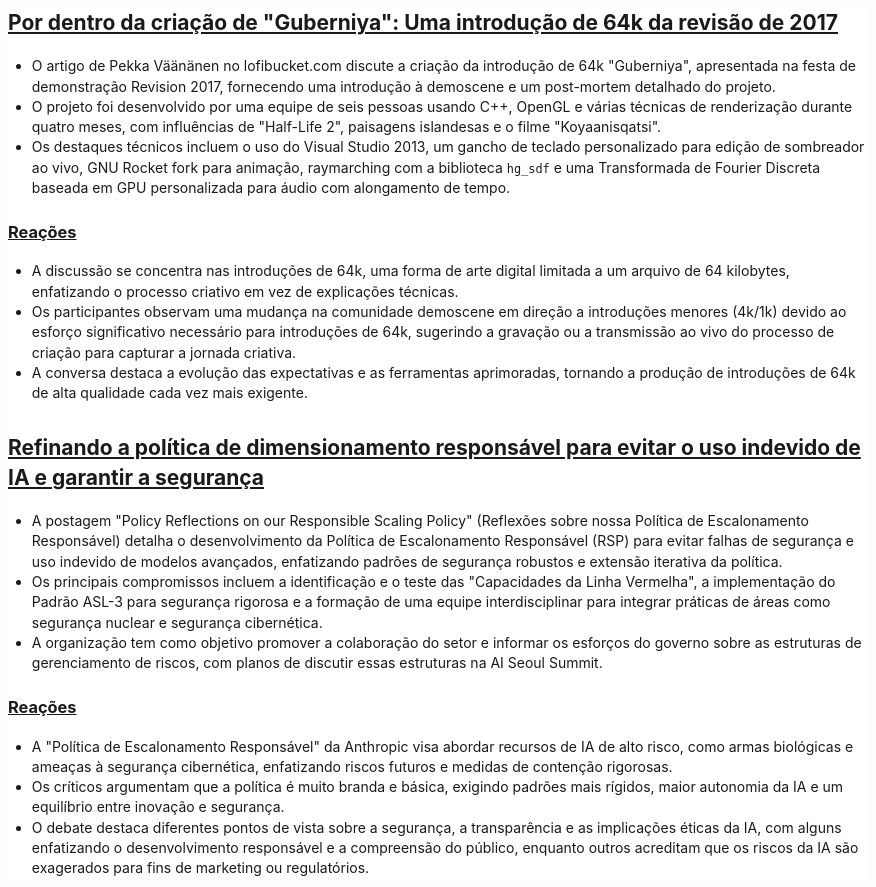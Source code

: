 ## [Por dentro da criação de "Guberniya": Uma introdução de 64k da revisão de 2017](https://www.lofibucket.com/articles/64k_intro.html)

- O artigo de Pekka Väänänen no lofibucket.com discute a criação da introdução de 64k "Guberniya", apresentada na festa de demonstração Revision 2017, fornecendo uma introdução à demoscene e um post-mortem detalhado do projeto.
- O projeto foi desenvolvido por uma equipe de seis pessoas usando C++, OpenGL e várias técnicas de renderização durante quatro meses, com influências de "Half-Life 2", paisagens islandesas e o filme "Koyaanisqatsi".
- Os destaques técnicos incluem o uso do Visual Studio 2013, um gancho de teclado personalizado para edição de sombreador ao vivo, GNU Rocket fork para animação, raymarching com a biblioteca `hg_sdf` e uma Transformada de Fourier Discreta baseada em GPU personalizada para áudio com alongamento de tempo.

### [Reações](https://news.ycombinator.com/item?id=40414565)

- A discussão se concentra nas introduções de 64k, uma forma de arte digital limitada a um arquivo de 64 kilobytes, enfatizando o processo criativo em vez de explicações técnicas.
- Os participantes observam uma mudança na comunidade demoscene em direção a introduções menores (4k/1k) devido ao esforço significativo necessário para introduções de 64k, sugerindo a gravação ou a transmissão ao vivo do processo de criação para capturar a jornada criativa.
- A conversa destaca a evolução das expectativas e as ferramentas aprimoradas, tornando a produção de introduções de 64k de alta qualidade cada vez mais exigente.

## [Refinando a política de dimensionamento responsável para evitar o uso indevido de IA e garantir a segurança](https://www.anthropic.com/news/reflections-on-our-responsible-scaling-policy)

- A postagem "Policy Reflections on our Responsible Scaling Policy" (Reflexões sobre nossa Política de Escalonamento Responsável) detalha o desenvolvimento da Política de Escalonamento Responsável (RSP) para evitar falhas de segurança e uso indevido de modelos avançados, enfatizando padrões de segurança robustos e extensão iterativa da política.
- Os principais compromissos incluem a identificação e o teste das "Capacidades da Linha Vermelha", a implementação do Padrão ASL-3 para segurança rigorosa e a formação de uma equipe interdisciplinar para integrar práticas de áreas como segurança nuclear e segurança cibernética.
- A organização tem como objetivo promover a colaboração do setor e informar os esforços do governo sobre as estruturas de gerenciamento de riscos, com planos de discutir essas estruturas na AI Seoul Summit.

### [Reações](https://news.ycombinator.com/item?id=40411115)

- A "Política de Escalonamento Responsável" da Anthropic visa abordar recursos de IA de alto risco, como armas biológicas e ameaças à segurança cibernética, enfatizando riscos futuros e medidas de contenção rigorosas.
- Os críticos argumentam que a política é muito branda e básica, exigindo padrões mais rígidos, maior autonomia da IA e um equilíbrio entre inovação e segurança.
- O debate destaca diferentes pontos de vista sobre a segurança, a transparência e as implicações éticas da IA, com alguns enfatizando o desenvolvimento responsável e a compreensão do público, enquanto outros acreditam que os riscos da IA são exagerados para fins de marketing ou regulatórios.

